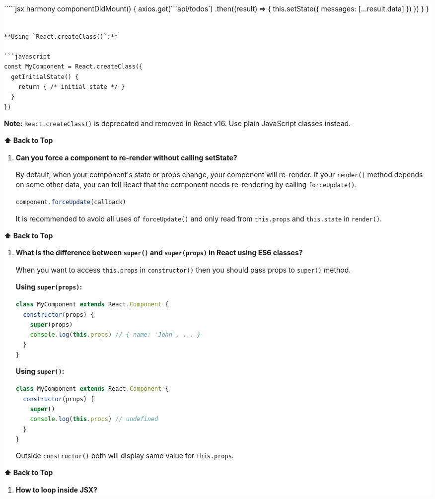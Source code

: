   `````jsx harmony componentDidMount() { axios.get(```api/todos\`\) .then\(\(result\) =&gt; { this.setState\({ messages: \[...result.data\] }\) }\) }
   }
   ```

   **Using `React.createClass()`:**

   ```javascript
   const MyComponent = React.createClass({
     getInitialState() {
       return { /* initial state */ }
     }
   })
   ```

   **Note:** `React.createClass()` is deprecated and removed in React v16. Use plain JavaScript classes instead.

**⬆ Back to Top**

1. **Can you force a component to re-render without calling setState?**

   By default, when your component's state or props change, your component will re-render. If your `render()` method depends on some other data, you can tell React that the component needs re-rendering by calling `forceUpdate()`.

   ```javascript
   component.forceUpdate(callback)
   ```

   It is recommended to avoid all uses of `forceUpdate()` and only read from `this.props` and `this.state` in `render()`.

**⬆ Back to Top**

1. **What is the difference between `super()` and `super(props)` in React using ES6 classes?**

   When you want to access `this.props` in `constructor()` then you should pass props to `super()` method.

   **Using `super(props)`:**

   ```javascript
   class MyComponent extends React.Component {
     constructor(props) {
       super(props)
       console.log(this.props) // { name: 'John', ... }
     }
   }
   ```

   **Using `super()`:**

   ```javascript
   class MyComponent extends React.Component {
     constructor(props) {
       super()
       console.log(this.props) // undefined
     }
   }
   ```

   Outside `constructor()` both will display same value for `this.props`.

**⬆ Back to Top**

1. **How to loop inside JSX?**
   `````